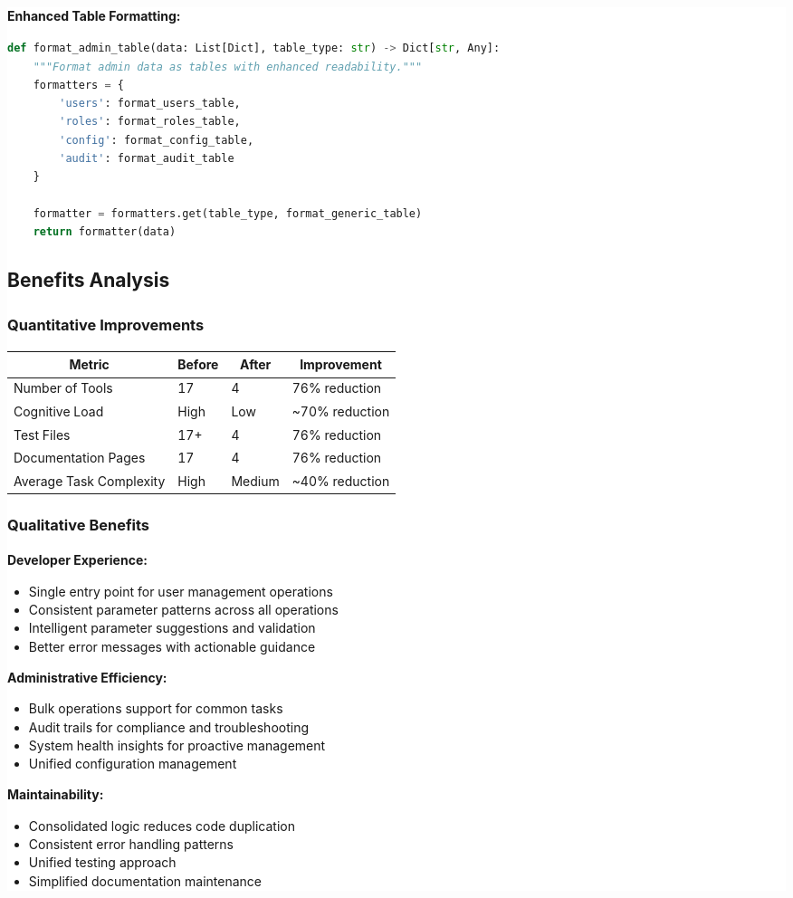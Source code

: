 **Enhanced Table Formatting:**

```python
def format_admin_table(data: List[Dict], table_type: str) -> Dict[str, Any]:
    """Format admin data as tables with enhanced readability."""
    formatters = {
        'users': format_users_table,
        'roles': format_roles_table,
        'config': format_config_table,
        'audit': format_audit_table
    }

    formatter = formatters.get(table_type, format_generic_table)
    return formatter(data)
```

## Benefits Analysis

### Quantitative Improvements

| Metric | Before | After | Improvement |
|--------|--------|-------|-------------|
| Number of Tools | 17 | 4 | 76% reduction |
| Cognitive Load | High | Low | ~70% reduction |
| Test Files | 17+ | 4 | 76% reduction |
| Documentation Pages | 17 | 4 | 76% reduction |
| Average Task Complexity | High | Medium | ~40% reduction |

### Qualitative Benefits

**Developer Experience:**

- Single entry point for user management operations
- Consistent parameter patterns across all operations
- Intelligent parameter suggestions and validation
- Better error messages with actionable guidance

**Administrative Efficiency:**

- Bulk operations support for common tasks
- Audit trails for compliance and troubleshooting
- System health insights for proactive management
- Unified configuration management

**Maintainability:**

- Consolidated logic reduces code duplication
- Consistent error handling patterns
- Unified testing approach
- Simplified documentation maintenance
